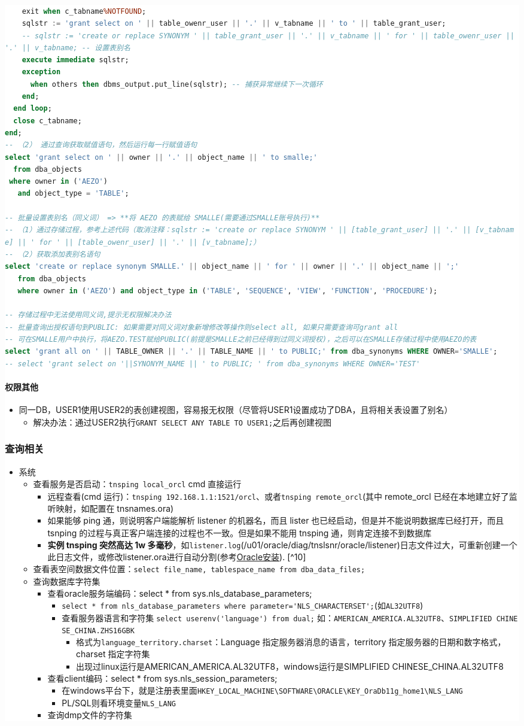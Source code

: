 ```sql
    exit when c_tabname%NOTFOUND;
    sqlstr := 'grant select on ' || table_owenr_user || '.' || v_tabname || ' to ' || table_grant_user;
    -- sqlstr := 'create or replace SYNONYM ' || table_grant_user || '.' || v_tabname || ' for ' || table_owenr_user || '.' || v_tabname; -- 设置表别名
    execute immediate sqlstr;
    exception
      when others then dbms_output.put_line(sqlstr); -- 捕获异常继续下一次循环
    end;
  end loop;
  close c_tabname;
end;
-- （2） 通过查询获取赋值语句，然后运行每一行赋值语句
select 'grant select on ' || owner || '.' || object_name || ' to smalle;'
  from dba_objects
 where owner in ('AEZO')
   and object_type = 'TABLE';

-- 批量设置表别名（同义词） => **将 AEZO 的表赋给 SMALLE(需要通过SMALLE账号执行)**
-- （1）通过存储过程，参考上述代码（取消注释：sqlstr := 'create or replace SYNONYM ' || [table_grant_user] || '.' || [v_tabname] || ' for ' || [table_owenr_user] || '.' || [v_tabname];）
-- （2）获取添加表别名语句
select 'create or replace synonym SMALLE.' || object_name || ' for ' || owner || '.' || object_name || ';'
   from dba_objects
   where owner in ('AEZO') and object_type in ('TABLE', 'SEQUENCE', 'VIEW', 'FUNCTION', 'PROCEDURE');

-- 存储过程中无法使用同义词,提示无权限解决办法
-- 批量查询出授权语句到PUBLIC: 如果需要对同义词对象新增修改等操作则select all, 如果只需要查询可grant all
-- 可在SMALLE用户中执行，将AEZO.TEST赋给PUBLIC(前提是SMALLE之前已经得到过同义词授权)，之后可以在SMALLE存储过程中使用AEZO的表
select 'grant all on ' || TABLE_OWNER || '.' || TABLE_NAME || ' to PUBLIC;' from dba_synonyms WHERE OWNER='SMALLE';
-- select 'grant select on '||SYNONYM_NAME || ' to PUBLIC; ' from dba_synonyms WHERE OWNER='TEST'
```

#### 权限其他

- 同一DB，USER1使用USER2的表创建视图，容易报无权限（尽管将USER1设置成功了DBA，且将相关表设置了别名）
    - 解决办法：通过USER2执行`GRANT SELECT ANY TABLE TO USER1;`之后再创建视图

### 查询相关

- 系统
  - 查看服务是否启动：`tnsping local_orcl` cmd 直接运行
    - 远程查看(cmd 运行)：`tnsping 192.168.1.1:1521/orcl`、或者`tnsping remote_orcl`(其中 remote_orcl 已经在本地建立好了监听映射，如配置在 tnsnames.ora)
    - 如果能够 ping 通，则说明客户端能解析 listener 的机器名，而且 lister 也已经启动，但是并不能说明数据库已经打开，而且 tsnping 的过程与真正客户端连接的过程也不一致。但是如果不能用 tnsping 通，则肯定连接不到数据库
    - **实例 tnsping 突然高达 1w 多毫秒**，如`listener.log`(/u01/oracle/diag/tnslsnr/oracle/listener)日志文件过大，可重新创建一个此日志文件，或修改listener.ora进行自动分割(参考[Oracle安装](#Oracle安装)). [^10]
  - 查看表空间数据文件位置：`select file_name, tablespace_name from dba_data_files;`
  - 查询数据库字符集 
    - 查看oracle服务端编码：select * from sys.nls_database_parameters;
        - `select * from nls_database_parameters where parameter='NLS_CHARACTERSET';`(如`AL32UTF8`)
        - 查看服务器语言和字符集 `select userenv('language') from dual;` 如：`AMERICAN_AMERICA.AL32UTF8`、`SIMPLIFIED CHINESE_CHINA.ZHS16GBK`
            - 格式为`language_territory.charset`：Language 指定服务器消息的语言，territory 指定服务器的日期和数字格式，charset 指定字符集
            - 出现过linux运行是AMERICAN_AMERICA.AL32UTF8，windows运行是SIMPLIFIED CHINESE_CHINA.AL32UTF8
    - 查看client编码：select * from sys.nls_session_parameters;
        - 在windows平台下，就是注册表里面`HKEY_LOCAL_MACHINE\SOFTWARE\ORACLE\KEY_OraDb11g_home1\NLS_LANG`
        - PL/SQL则看环境变量`NLS_LANG`
    - 查询dmp文件的字符集